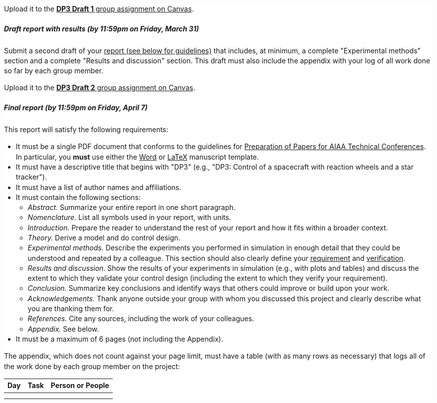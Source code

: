 Upload it to the [**DP3 Draft 1** group assignment on Canvas](https://canvas.illinois.edu/courses/35036/assignments/685986).

##### Draft report with results (by 11:59pm on Friday, March 31)

Submit a second draft of your [report (see below for guidelines)](#final-report-by-1159pm-on-friday-april-7) that includes, at minimum, a complete "Experimental methods" section and a complete "Results and discussion" section. This draft must also include the appendix with your log of all work done so far by each group member.

Upload it to the [**DP3 Draft 2** group assignment on Canvas](https://canvas.illinois.edu/courses/35036/assignments/685987).

##### Final report (by 11:59pm on Friday, April 7)

This report will satisfy the following requirements:

* It must be a single PDF document that conforms to the guidelines for [Preparation of Papers for AIAA Technical Conferences](https://www.aiaa.org/events-learning/events/Technical-Presenter-Resources). In particular, you **must** use either the [Word](https://www.aiaa.org/docs/default-source/uploadedfiles/aiaa-forums-shared-universal-content/preparation-of-papers-for-technical-conferences.docx?sfvrsn=e9a97512_10) or [LaTeX](https://www.overleaf.com/latex/templates/latex-template-for-the-preparation-of-papers-for-aiaa-technical-conferences/rsssbwthkptn#.WbgUXMiGNPZ) manuscript template.
* It must have a descriptive title that begins with "DP3" (e.g., "DP3: Control of a spacecraft with reaction wheels and a star tracker").
* It must have a list of author names and affiliations.
* It must contain the following sections:
  * *Abstract.* Summarize your entire report in one short paragraph.
  * *Nomenclature.* List all symbols used in your report, with units.
  * *Introduction.* Prepare the reader to understand the rest of your report and how it fits within a broader context.
  * *Theory.* Derive a model and do control design.
  * *Experimental methods.* Describe the experiments you performed in simulation in enough detail that they could be understood and repeated by a colleague. This section should also clearly define your [requirement](#what-is-a-requirement) and [verification](#what-is-a-verification).
  * *Results and discussion.* Show the results of your experiments in simulation (e.g., with plots and tables) and discuss the extent to which they validate your control design (including the extent to which they verify your requirement).
  * *Conclusion.* Summarize key conclusions and identify ways that others could improve or build upon your work.
  * *Acknowledgements.* Thank anyone outside your group with whom you discussed this project and clearly describe what you are thanking them for.
  * *References.* Cite any sources, including the work of your colleagues.
  * *Appendix.* See below.
* It must be a maximum of 6 pages (not including the Appendix).

The appendix, which does not count against your page limit, must have a table (with as many rows as necessary) that logs all of the work done by each group member on the project:

| Day | Task | Person or People |
| :-: | :-: | :-: |
| | | |
| | | |
